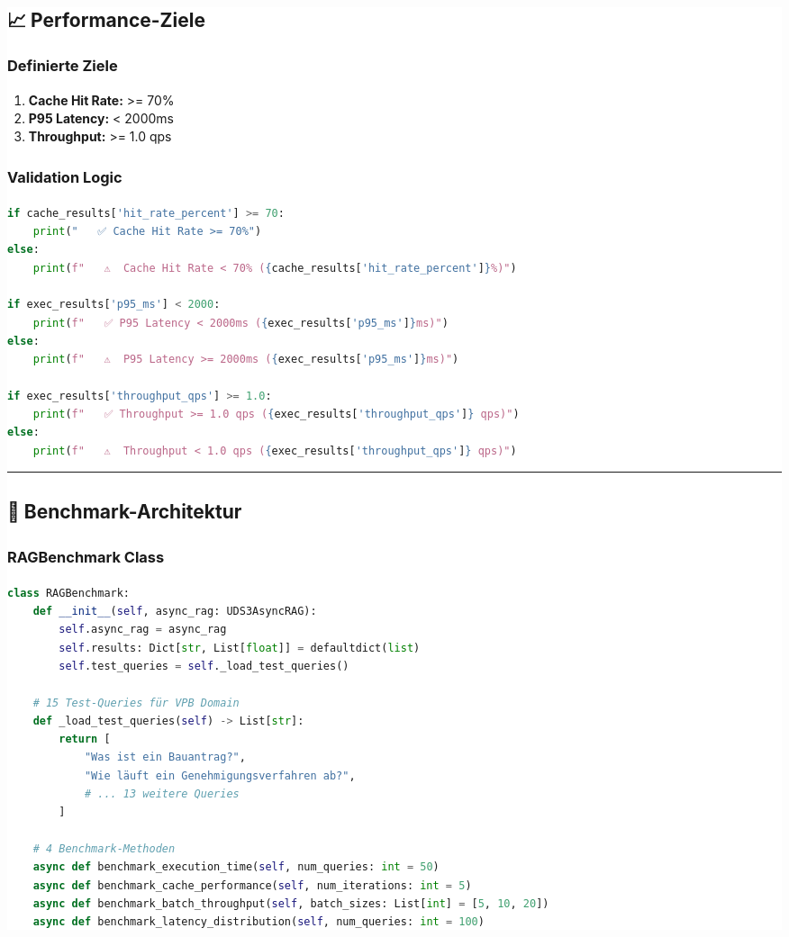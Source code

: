 
## 📈 Performance-Ziele

### Definierte Ziele
1. **Cache Hit Rate:** >= 70%
2. **P95 Latency:** < 2000ms
3. **Throughput:** >= 1.0 qps

### Validation Logic
```python
if cache_results['hit_rate_percent'] >= 70:
    print("   ✅ Cache Hit Rate >= 70%")
else:
    print(f"   ⚠️  Cache Hit Rate < 70% ({cache_results['hit_rate_percent']}%)")

if exec_results['p95_ms'] < 2000:
    print(f"   ✅ P95 Latency < 2000ms ({exec_results['p95_ms']}ms)")
else:
    print(f"   ⚠️  P95 Latency >= 2000ms ({exec_results['p95_ms']}ms)")

if exec_results['throughput_qps'] >= 1.0:
    print(f"   ✅ Throughput >= 1.0 qps ({exec_results['throughput_qps']} qps)")
else:
    print(f"   ⚠️  Throughput < 1.0 qps ({exec_results['throughput_qps']} qps)")
```

---

## 🔬 Benchmark-Architektur

### RAGBenchmark Class
```python
class RAGBenchmark:
    def __init__(self, async_rag: UDS3AsyncRAG):
        self.async_rag = async_rag
        self.results: Dict[str, List[float]] = defaultdict(list)
        self.test_queries = self._load_test_queries()
    
    # 15 Test-Queries für VPB Domain
    def _load_test_queries(self) -> List[str]:
        return [
            "Was ist ein Bauantrag?",
            "Wie läuft ein Genehmigungsverfahren ab?",
            # ... 13 weitere Queries
        ]
    
    # 4 Benchmark-Methoden
    async def benchmark_execution_time(self, num_queries: int = 50)
    async def benchmark_cache_performance(self, num_iterations: int = 5)
    async def benchmark_batch_throughput(self, batch_sizes: List[int] = [5, 10, 20])
    async def benchmark_latency_distribution(self, num_queries: int = 100)
```
